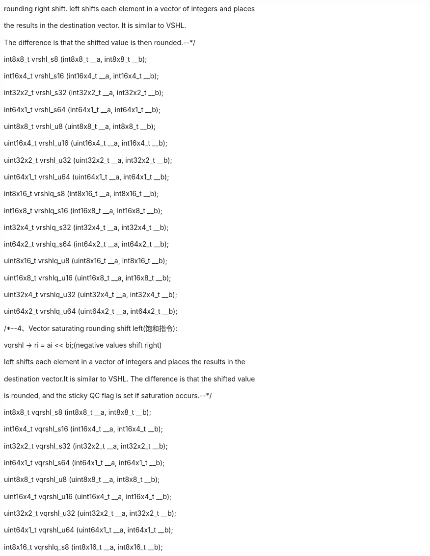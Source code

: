  rounding right shift. left shifts each element in a vector of integers and places 

 the results in the destination vector. It is similar to VSHL. 

 The difference is that the shifted value is then rounded.--*/ 

 int8x8_t vrshl_s8 (int8x8_t __a, int8x8_t __b); 

 int16x4_t vrshl_s16 (int16x4_t __a, int16x4_t __b); 

 int32x2_t vrshl_s32 (int32x2_t __a, int32x2_t __b); 

 int64x1_t vrshl_s64 (int64x1_t __a, int64x1_t __b); 

 uint8x8_t vrshl_u8 (uint8x8_t __a, int8x8_t __b); 

 uint16x4_t vrshl_u16 (uint16x4_t __a, int16x4_t __b); 

 uint32x2_t vrshl_u32 (uint32x2_t __a, int32x2_t __b); 

 uint64x1_t vrshl_u64 (uint64x1_t __a, int64x1_t __b); 

 int8x16_t vrshlq_s8 (int8x16_t __a, int8x16_t __b); 

 int16x8_t vrshlq_s16 (int16x8_t __a, int16x8_t __b); 

 int32x4_t vrshlq_s32 (int32x4_t __a, int32x4_t __b); 

 int64x2_t vrshlq_s64 (int64x2_t __a, int64x2_t __b); 

 uint8x16_t vrshlq_u8 (uint8x16_t __a, int8x16_t __b); 

 uint16x8_t vrshlq_u16 (uint16x8_t __a, int16x8_t __b); 

 uint32x4_t vrshlq_u32 (uint32x4_t __a, int32x4_t __b); 

 uint64x2_t vrshlq_u64 (uint64x2_t __a, int64x2_t __b); 

 /*--4、Vector saturating rounding shift left(饱和指令): 

 vqrshl -> ri = ai << bi;(negative values shift right) 

 left shifts each element in a vector of integers and places the results in the 

 destination vector.It is similar to VSHL. The difference is that the shifted value 

 is rounded, and the sticky QC flag is set if saturation occurs.--*/ 

 int8x8_t vqrshl_s8 (int8x8_t __a, int8x8_t __b); 

 int16x4_t vqrshl_s16 (int16x4_t __a, int16x4_t __b); 

 int32x2_t vqrshl_s32 (int32x2_t __a, int32x2_t __b); 

 int64x1_t vqrshl_s64 (int64x1_t __a, int64x1_t __b); 

 uint8x8_t vqrshl_u8 (uint8x8_t __a, int8x8_t __b); 

 uint16x4_t vqrshl_u16 (uint16x4_t __a, int16x4_t __b); 

 uint32x2_t vqrshl_u32 (uint32x2_t __a, int32x2_t __b); 

 uint64x1_t vqrshl_u64 (uint64x1_t __a, int64x1_t __b); 

 int8x16_t vqrshlq_s8 (int8x16_t __a, int8x16_t __b); 
